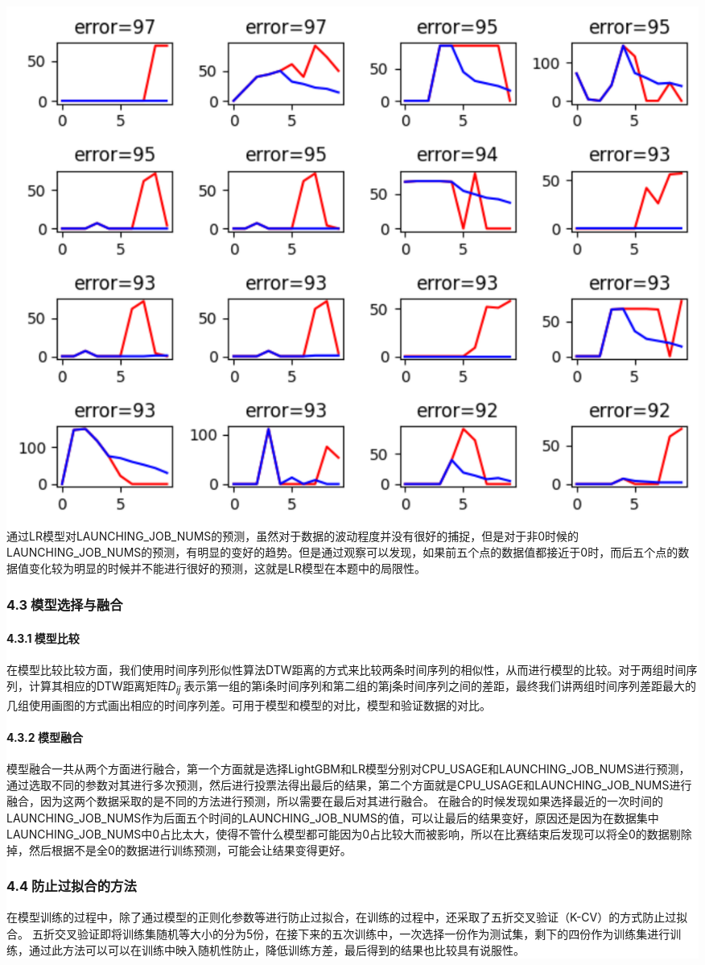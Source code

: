 ![](./3.png)
通过LR模型对LAUNCHING_JOB_NUMS的预测，虽然对于数据的波动程度并没有很好的捕捉，但是对于非0时候的LAUNCHING_JOB_NUMS的预测，有明显的变好的趋势。但是通过观察可以发现，如果前五个点的数据值都接近于0时，而后五个点的数据值变化较为明显的时候并不能进行很好的预测，这就是LR模型在本题中的局限性。

### 4.3 模型选择与融合
#### 4.3.1 模型比较

在模型比较比较方面，我们使用时间序列形似性算法DTW距离的方式来比较两条时间序列的相似性，从而进行模型的比较。对于两组时间序列，计算其相应的DTW距离矩阵$D_{ij}$ 表示第一组的第i条时间序列和第二组的第j条时间序列之间的差距，最终我们讲两组时间序列差距最大的几组使用画图的方式画出相应的时间序列差。可用于模型和模型的对比，模型和验证数据的对比。

#### 4.3.2 模型融合
模型融合一共从两个方面进行融合，第一个方面就是选择LightGBM和LR模型分别对CPU_USAGE和LAUNCHING_JOB_NUMS进行预测，通过选取不同的参数对其进行多次预测，然后进行投票法得出最后的结果，第二个方面就是CPU_USAGE和LAUNCHING_JOB_NUMS进行融合，因为这两个数据采取的是不同的方法进行预测，所以需要在最后对其进行融合。
在融合的时候发现如果选择最近的一次时间的LAUNCHING_JOB_NUMS作为后面五个时间的LAUNCHING_JOB_NUMS的值，可以让最后的结果变好，原因还是因为在数据集中LAUNCHING_JOB_NUMS中0占比太大，使得不管什么模型都可能因为0占比较大而被影响，所以在比赛结束后发现可以将全0的数据剔除掉，然后根据不是全0的数据进行训练预测，可能会让结果变得更好。

### 4.4 防止过拟合的方法
在模型训练的过程中，除了通过模型的正则化参数等进行防止过拟合，在训练的过程中，还采取了五折交叉验证（K-CV）的方式防止过拟合。
五折交叉验证即将训练集随机等大小的分为5份，在接下来的五次训练中，一次选择一份作为测试集，剩下的四份作为训练集进行训练，通过此方法可以可以在训练中映入随机性防止，降低训练方差，最后得到的结果也比较具有说服性。
